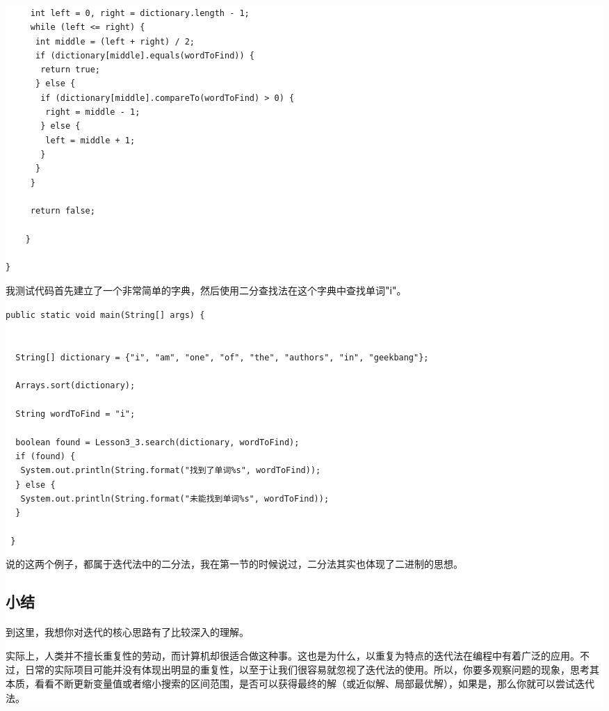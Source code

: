          int left = 0, right = dictionary.length - 1;
         while (left <= right) {
          int middle = (left + right) / 2;
          if (dictionary[middle].equals(wordToFind)) {
           return true;
          } else {
           if (dictionary[middle].compareTo(wordToFind) > 0) {
            right = middle - 1;
           } else {
            left = middle + 1;
           }
          }
         }
         
         return false;

        }

    }

我测试代码首先建立了一个非常简单的字典，然后使用二分查找法在这个字典中查找单词"i"。

    public static void main(String[] args) {
      
      
      String[] dictionary = {"i", "am", "one", "of", "the", "authors", "in", "geekbang"};
      
      Arrays.sort(dictionary);

      String wordToFind = "i";
      
      boolean found = Lesson3_3.search(dictionary, wordToFind);
      if (found) {
       System.out.println(String.format("找到了单词%s", wordToFind));
      } else {
       System.out.println(String.format("未能找到单词%s", wordToFind));
      }
      
     }

说的这两个例子，都属于迭代法中的二分法，我在第一节的时候说过，二分法其实也体现了二进制的思想。

## 小结

到这里，我想你对迭代的核心思路有了比较深入的理解。

实际上，人类并不擅长重复性的劳动，而计算机却很适合做这种事。这也是为什么，以重复为特点的迭代法在编程中有着广泛的应用。不过，日常的实际项目可能并没有体现出明显的重复性，以至于让我们很容易就忽视了迭代法的使用。所以，你要多观察问题的现象，思考其本质，看看不断更新变量值或者缩小搜索的区间范围，是否可以获得最终的解（或近似解、局部最优解），如果是，那么你就可以尝试迭代法。
